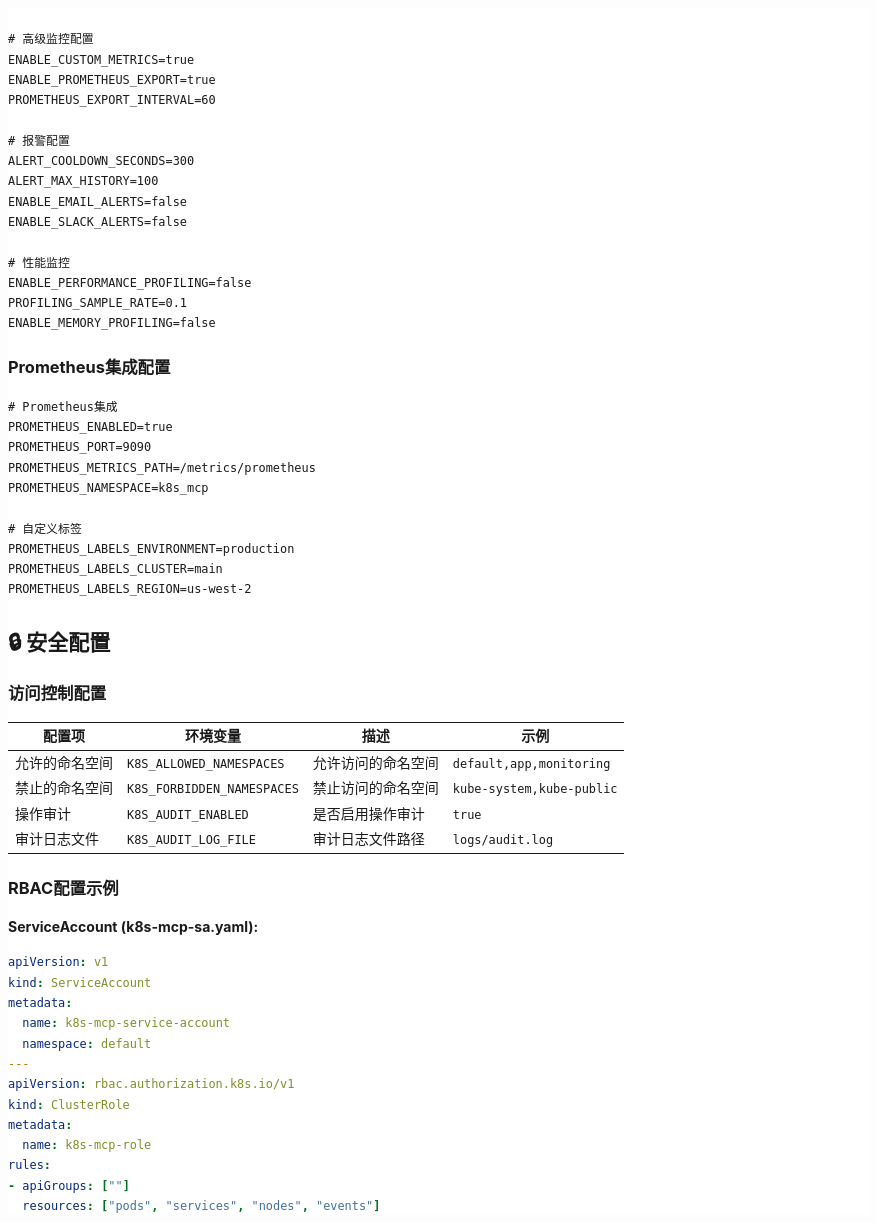 ```env

# 高级监控配置
ENABLE_CUSTOM_METRICS=true
ENABLE_PROMETHEUS_EXPORT=true
PROMETHEUS_EXPORT_INTERVAL=60

# 报警配置
ALERT_COOLDOWN_SECONDS=300
ALERT_MAX_HISTORY=100
ENABLE_EMAIL_ALERTS=false
ENABLE_SLACK_ALERTS=false

# 性能监控
ENABLE_PERFORMANCE_PROFILING=false
PROFILING_SAMPLE_RATE=0.1
ENABLE_MEMORY_PROFILING=false
```

### Prometheus集成配置
```env
# Prometheus集成
PROMETHEUS_ENABLED=true
PROMETHEUS_PORT=9090
PROMETHEUS_METRICS_PATH=/metrics/prometheus
PROMETHEUS_NAMESPACE=k8s_mcp

# 自定义标签
PROMETHEUS_LABELS_ENVIRONMENT=production
PROMETHEUS_LABELS_CLUSTER=main
PROMETHEUS_LABELS_REGION=us-west-2
```

## 🔒 安全配置

### 访问控制配置

| 配置项 | 环境变量 | 描述 | 示例 |
|--------|----------|------|------|
| 允许的命名空间 | `K8S_ALLOWED_NAMESPACES` | 允许访问的命名空间 | `default,app,monitoring` |
| 禁止的命名空间 | `K8S_FORBIDDEN_NAMESPACES` | 禁止访问的命名空间 | `kube-system,kube-public` |
| 操作审计 | `K8S_AUDIT_ENABLED` | 是否启用操作审计 | `true` |
| 审计日志文件 | `K8S_AUDIT_LOG_FILE` | 审计日志文件路径 | `logs/audit.log` |

### RBAC配置示例

**ServiceAccount (k8s-mcp-sa.yaml):**
```yaml
apiVersion: v1
kind: ServiceAccount
metadata:
  name: k8s-mcp-service-account
  namespace: default
---
apiVersion: rbac.authorization.k8s.io/v1
kind: ClusterRole
metadata:
  name: k8s-mcp-role
rules:
- apiGroups: [""]
  resources: ["pods", "services", "nodes", "events"]
```
